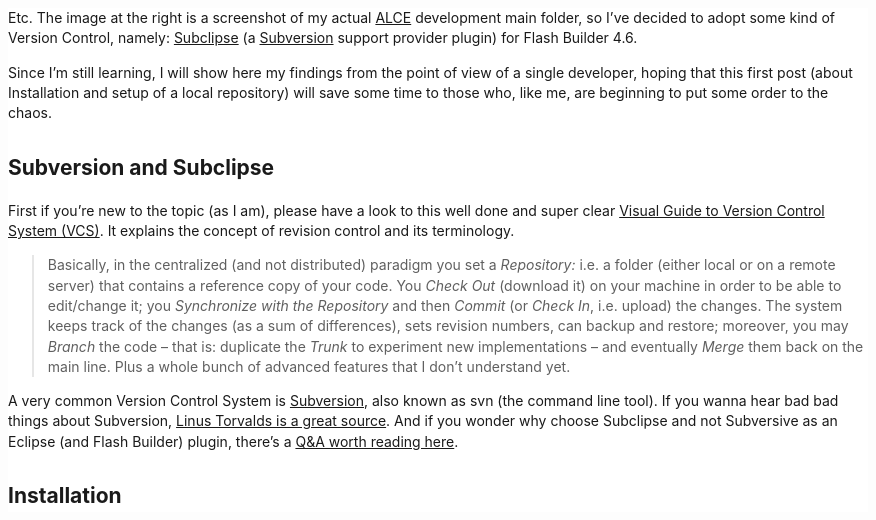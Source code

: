   <p>
    Etc. The image at the right is a screenshot of my actual <a title="ALCE - Advanced Local Contrast Enhancer for Photoshop" href="http://www.bigano.com/ALCE" target="_blank">ALCE</a> development main folder, so I&#8217;ve decided to adopt some kind of Version Control, namely: <a title="Subclipse" href="http://subclipse.tigris.org/" target="_blank">Subclipse</a> (a <a title="Subversion" href="http://subversion.apache.org/" target="_blank">Subversion</a> support provider plugin) for Flash Builder 4.6.
  </p>
  
  <p>
    Since I&#8217;m still learning, I will show here my findings from the point of view of a single developer, hoping that this first post (about Installation and setup of a local repository) will save some time to those who, like me, are beginning to put some order to the chaos.
  </p>
  
  <p>
    <!--more-->
  </p>
  
  <h2>
    Subversion and Subclipse
  </h2>
  
  <p>
    First if you&#8217;re new to the topic (as I am), please have a look to this well done and super clear <a title="A Visual Guide to Version Control" href="http://betterexplained.com/articles/a-visual-guide-to-version-control/" target="_blank">Visual Guide to Version Control System (VCS)</a>. It explains the concept of revision control and its terminology.
  </p>
  
  <blockquote>
    <p>
      Basically, in the centralized (and not distributed) paradigm you set a <em>Repository: </em>i.e. a folder (either local or on a remote server) that contains a reference copy of your code. You <em>Check Out</em> (download it) on your machine in order to be able to edit/change it; you <em>Synchronize with the Repository </em>and then <em>Commit</em> (or <em>Check In</em>, i.e. upload) the changes. The system keeps track of the changes (as a sum of differences), sets revision numbers, can backup and restore; moreover, you may <em>Branch</em> the code &#8211; that is: duplicate the <em>Trunk</em> to experiment new implementations &#8211; and eventually <em>Merge</em> them back on the main line. Plus a whole bunch of advanced features that I don&#8217;t understand yet.
    </p>
  </blockquote>
  
  <p>
    A very common Version Control System is <a title="Subversion" href="http://subversion.apache.org/" target="_blank">Subversion</a>, also known as svn (the command line tool). If you wanna hear bad bad things about Subversion, <a title="Linus Torvalds on Git" href="http://www.youtube.com/watch?v=4XpnKHJAok8" target="_blank">Linus Torvalds is a great source</a>. And if you wonder why choose Subclipse and not Subversive as an Eclipse (and Flash Builder) plugin, there&#8217;s a <a title="SVN plugins for Eclipse" href="http://stackoverflow.com/questions/61320/svn-plugins-for-eclipse-subclipse-vs-subversive" target="_blank">Q&A worth reading here</a>.
  </p>
  
  <h2>
    Installation
  </h2>
  